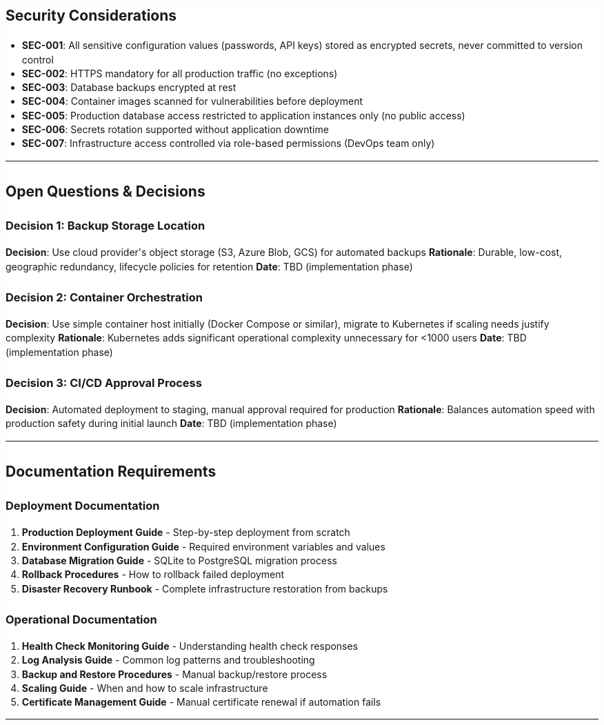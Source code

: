
## Security Considerations

- **SEC-001**: All sensitive configuration values (passwords, API keys) stored as encrypted secrets, never committed to version control
- **SEC-002**: HTTPS mandatory for all production traffic (no exceptions)
- **SEC-003**: Database backups encrypted at rest
- **SEC-004**: Container images scanned for vulnerabilities before deployment
- **SEC-005**: Production database access restricted to application instances only (no public access)
- **SEC-006**: Secrets rotation supported without application downtime
- **SEC-007**: Infrastructure access controlled via role-based permissions (DevOps team only)

---

## Open Questions & Decisions

### Decision 1: Backup Storage Location
**Decision**: Use cloud provider's object storage (S3, Azure Blob, GCS) for automated backups
**Rationale**: Durable, low-cost, geographic redundancy, lifecycle policies for retention
**Date**: TBD (implementation phase)

### Decision 2: Container Orchestration
**Decision**: Use simple container host initially (Docker Compose or similar), migrate to Kubernetes if scaling needs justify complexity
**Rationale**: Kubernetes adds significant operational complexity unnecessary for <1000 users
**Date**: TBD (implementation phase)

### Decision 3: CI/CD Approval Process
**Decision**: Automated deployment to staging, manual approval required for production
**Rationale**: Balances automation speed with production safety during initial launch
**Date**: TBD (implementation phase)

---

## Documentation Requirements

### Deployment Documentation
1. **Production Deployment Guide** - Step-by-step deployment from scratch
2. **Environment Configuration Guide** - Required environment variables and values
3. **Database Migration Guide** - SQLite to PostgreSQL migration process
4. **Rollback Procedures** - How to rollback failed deployment
5. **Disaster Recovery Runbook** - Complete infrastructure restoration from backups

### Operational Documentation
1. **Health Check Monitoring Guide** - Understanding health check responses
2. **Log Analysis Guide** - Common log patterns and troubleshooting
3. **Backup and Restore Procedures** - Manual backup/restore process
4. **Scaling Guide** - When and how to scale infrastructure
5. **Certificate Management Guide** - Manual certificate renewal if automation fails

---